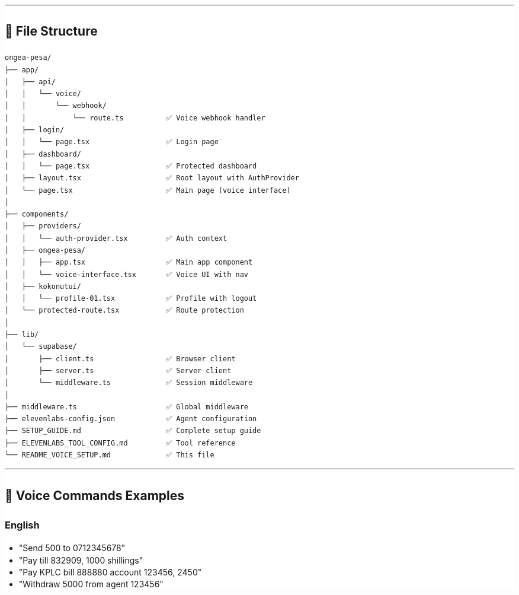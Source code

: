 ```
```

---

## 📂 File Structure

```
ongea-pesa/
├── app/
│   ├── api/
│   │   └── voice/
│   │       └── webhook/
│   │           └── route.ts          ✅ Voice webhook handler
│   ├── login/
│   │   └── page.tsx                  ✅ Login page
│   ├── dashboard/
│   │   └── page.tsx                  ✅ Protected dashboard
│   ├── layout.tsx                    ✅ Root layout with AuthProvider
│   └── page.tsx                      ✅ Main page (voice interface)
│
├── components/
│   ├── providers/
│   │   └── auth-provider.tsx         ✅ Auth context
│   ├── ongea-pesa/
│   │   ├── app.tsx                   ✅ Main app component
│   │   └── voice-interface.tsx       ✅ Voice UI with nav
│   ├── kokonutui/
│   │   └── profile-01.tsx            ✅ Profile with logout
│   └── protected-route.tsx           ✅ Route protection
│
├── lib/
│   └── supabase/
│       ├── client.ts                 ✅ Browser client
│       ├── server.ts                 ✅ Server client
│       └── middleware.ts             ✅ Session middleware
│
├── middleware.ts                     ✅ Global middleware
├── elevenlabs-config.json            ✅ Agent configuration
├── SETUP_GUIDE.md                    ✅ Complete setup guide
├── ELEVENLABS_TOOL_CONFIG.md         ✅ Tool reference
└── README_VOICE_SETUP.md             ✅ This file
```

---

## 🎤 Voice Commands Examples

### English
- "Send 500 to 0712345678"
- "Pay till 832909, 1000 shillings"
- "Pay KPLC bill 888880 account 123456, 2450"
- "Withdraw 5000 from agent 123456"
